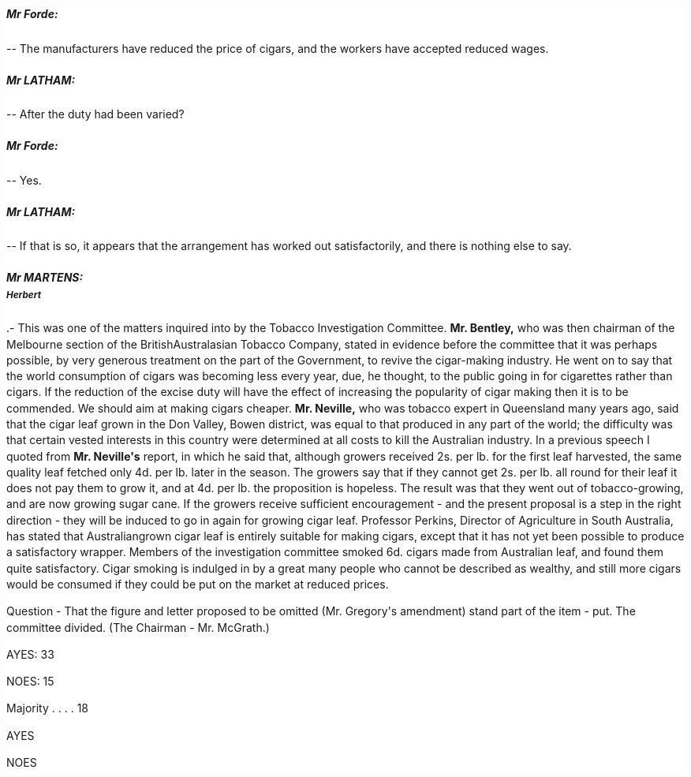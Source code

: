##### Mr Forde:

--  The manufacturers have reduced the price of cigars, and the workers have accepted reduced wages. 

##### Mr LATHAM:

-- After the duty had been varied? 

##### Mr Forde:

--  Yes. 

##### Mr LATHAM:

-- If that is so, it appears that the arrangement has worked out satisfactorily, and there is nothing else to say. 

##### Mr MARTENS:<br><small class="text-muted">Herbert</small>

.- This was one of the matters inquired into by the Tobacco Investigation Committee.  **Mr. Bentley,**  who was then  chairman  of the Melbourne section of the BritishAustralasian Tobacco Company, stated in evidence before the committee that it was perhaps possible, by very generous treatment on the part of the Government, to revive the cigar-making industry. He went on to say that the world consumption of cigars was becoming less every year, due, he thought, to the public going in for cigarettes rather than cigars. If the reduction of the excise duty will have the effect of increasing the popularity of cigar making then it is to be commended. We should aim at making cigars cheaper.  **Mr. Neville,**  who was tobacco expert in Queensland many years ago, said that the cigar leaf grown in the Don Valley, Bowen district, was equal to that produced in any part of the world; the difficulty was that certain vested interests in this country were determined at all costs to kill the Australian industry. In a previous speech I quoted from  **Mr. Neville's**  report, in which he said that, although growers received 2s. per lb. for the first leaf harvested, the same quality leaf fetched only 4d. per lb. later in the season. The growers say that if they cannot get 2s. per lb. all round for their leaf it does not pay them  to grow it, and at 4d. per lb. the proposition is hopeless. The result was that they went out of tobacco-growing, and are now growing sugar cane. If the growers receive sufficient encouragement - and the present proposal is a step in the right direction - they will be induced to go in again for growing cigar leaf. Professor Perkins, Director of Agriculture in South Australia, has stated that Australiangrown cigar leaf is entirely suitable for making cigars, except that it has not yet been possible to produce a satisfactory wrapper. Members of the investigation committee smoked 6d. cigars made from Australian leaf, and found them quite satisfactory. Cigar smoking is indulged in by a great many people who cannot be described as wealthy, and still more cigars would be consumed if they could be put on the market at reduced prices. 

Question - That the figure and letter proposed to be omitted (Mr. Gregory's amendment) stand part of the item - put. The committee divided. (The Chairman - Mr. McGrath.)

AYES: 33

NOES: 15

Majority . .  . . 18 

AYES

NOES
